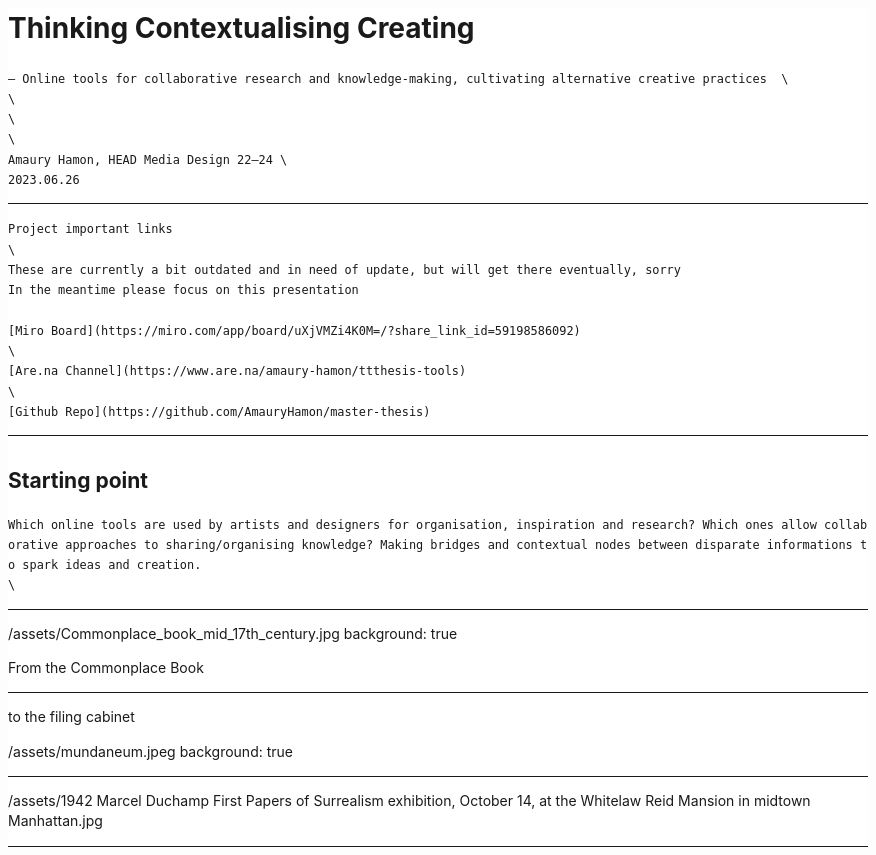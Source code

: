 # Thinking Contextualising Creating
	
	— Online tools for collaborative research and knowledge-making, cultivating alternative creative practices	\
	\
	\
	\
	Amaury Hamon, HEAD Media Design 22–24 \ 
	2023.06.26


---

	Project important links
	\
	These are currently a bit outdated and in need of update, but will get there eventually, sorry
	In the meantime please focus on this presentation 

	[Miro Board](https://miro.com/app/board/uXjVMZi4K0M=/?share_link_id=59198586092)
	\
	[Are.na Channel](https://www.are.na/amaury-hamon/ttthesis-tools)
	\
	[Github Repo](https://github.com/AmauryHamon/master-thesis)
---
## Starting point
	Which online tools are used by artists and designers for organisation, inspiration and research? Which ones allow collaborative approaches to sharing/organising knowledge? Making bridges and contextual nodes between disparate informations to spark ideas and creation. 
	\
	
---


/assets/Commonplace_book_mid_17th_century.jpg
background: true



From the Commonplace Book


---


to the filing cabinet


/assets/mundaneum.jpeg
background: true


---

/assets/1942 Marcel Duchamp First Papers of Surrealism exhibition, October 14, at the Whitelaw Reid Mansion in midtown Manhattan.jpg


---